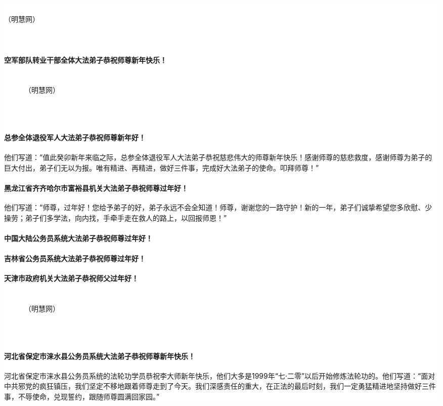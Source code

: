   <img alt="" class="size-large wp-image-13911852" src="https://i.epochtimes.com/assets/uploads/2023/01/id13911852-2023-1-19-2301121738529578-600x450.jpg"/>
 </ok>
 <br/><figcaption class="wp-caption-text" id="caption-attachment-13911852">
  （明慧网）
 </figcaption><br/>
</figure><br/>
<h4>
 空军部队转业干部全体大法弟子恭祝师尊新年快乐！
</h4>
<figure aria-describedby="caption-attachment-13911913" class="wp-caption aligncenter" id="attachment_13911913" style="width: 600px">
 <ok href="https://i.epochtimes.com/assets/uploads/2023/01/id13911913-2023-1-19-2301042336233765.jpg" target="_blank">
  <img alt="" class="size-large wp-image-13911913" src="https://i.epochtimes.com/assets/uploads/2023/01/id13911913-2023-1-19-2301042336233765-600x450.jpg"/>
 </ok>
 <br/><figcaption class="wp-caption-text" id="caption-attachment-13911913">
  （明慧网）
 </figcaption><br/>
</figure><br/>
<h4>
 总参全体退役军人大法弟子恭祝师尊新年好！
</h4>
<p>
 他们写道：“值此癸卯新年来临之际，总参全体退役军人大法弟子恭祝慈悲伟大的师尊新年快乐！感谢师尊的慈悲救度，感谢师尊为弟子的巨大付出，弟子们无以为报。唯有精进、再精进，做好三件事，完成好大法弟子的使命。叩拜师尊！”
</p>
<h4>
 黑龙江省齐齐哈尔市富裕县机关大法弟子恭祝师尊过年好！
</h4>
<p>
 他们写道：“师尊，过年好！您给予弟子的好，弟子永远不会全知道！师尊，谢谢您的一路守护！新的一年，弟子们诚挚希望您多欣慰、少操劳；弟子们多学法，向内找，手牵手走在救人的路上，以回报师恩！”
</p>
<h4>
 中国大陆公务员系统大法弟子恭祝师尊过年好！
</h4>
<h4>
 吉林省公务员系统大法弟子恭祝师尊过年好！
</h4>
<h4>
 天津市政府机关大法弟子恭祝师父过年好！
</h4>
<figure aria-describedby="caption-attachment-13911882" class="wp-caption aligncenter" id="attachment_13911882" style="width: 600px">
 <ok href="https://i.epochtimes.com/assets/uploads/2023/01/id13911882-2023-1-19-230107ukrgo_01.jpg" target="_blank">
  <img alt="" class="size-large wp-image-13911882" src="https://i.epochtimes.com/assets/uploads/2023/01/id13911882-2023-1-19-230107ukrgo_01-600x428.jpg"/>
 </ok>
 <br/><figcaption class="wp-caption-text" id="caption-attachment-13911882">
  （明慧网）
 </figcaption><br/>
</figure><br/>
<h4>
 河北省保定市涞水县公务员系统大法弟子恭祝师尊新年快乐！
</h4>
<p>
 河北省保定市涞水县公务员系统的法轮功学员恭祝李大师新年快乐，他们大多是1999年“七‧二零”以后开始修炼法轮功的。他们写道：“面对中共邪党的疯狂镇压，我们坚定不移地跟着师尊走到了今天。我们深感责任的重大，在正法的最后时刻，我们一定勇猛精进地坚持做好三件事，不辱使命，兑现誓约，跟随师尊圆满回家园。”
</p>
<figure aria-describedby="caption-attachment-13911807" class="wp-caption aligncenter" id="attachment_13911807" style="width: 600px">
 <ok href="https://i.epochtimes.com/assets/uploads/2023/01/id13911807-2023-1-19-2301050629359734-1.jpg" target="_blank">
